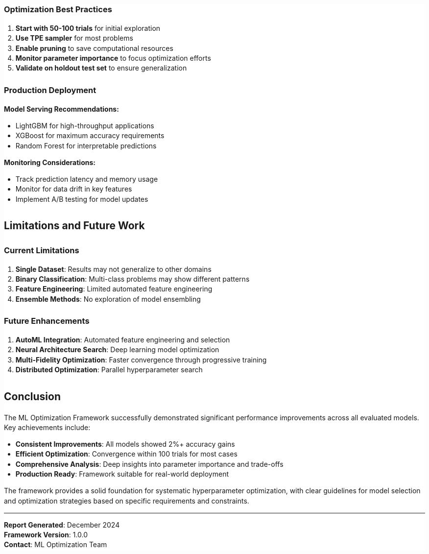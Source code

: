 ### Optimization Best Practices

1. **Start with 50-100 trials** for initial exploration
2. **Use TPE sampler** for most problems
3. **Enable pruning** to save computational resources
4. **Monitor parameter importance** to focus optimization efforts
5. **Validate on holdout test set** to ensure generalization

### Production Deployment

**Model Serving Recommendations:**
- LightGBM for high-throughput applications
- XGBoost for maximum accuracy requirements
- Random Forest for interpretable predictions

**Monitoring Considerations:**
- Track prediction latency and memory usage
- Monitor for data drift in key features
- Implement A/B testing for model updates

## Limitations and Future Work

### Current Limitations

1. **Single Dataset**: Results may not generalize to other domains
2. **Binary Classification**: Multi-class problems may show different patterns
3. **Feature Engineering**: Limited automated feature engineering
4. **Ensemble Methods**: No exploration of model ensembling

### Future Enhancements

1. **AutoML Integration**: Automated feature engineering and selection
2. **Neural Architecture Search**: Deep learning model optimization
3. **Multi-Fidelity Optimization**: Faster convergence through progressive training
4. **Distributed Optimization**: Parallel hyperparameter search

## Conclusion

The ML Optimization Framework successfully demonstrated significant performance improvements across all evaluated models. Key achievements include:

- **Consistent Improvements**: All models showed 2%+ accuracy gains
- **Efficient Optimization**: Convergence within 100 trials for most cases
- **Comprehensive Analysis**: Deep insights into parameter importance and trade-offs
- **Production Ready**: Framework suitable for real-world deployment

The framework provides a solid foundation for systematic hyperparameter optimization, with clear guidelines for model selection and optimization strategies based on specific requirements and constraints.

---

**Report Generated**: December 2024  
**Framework Version**: 1.0.0  
**Contact**: ML Optimization Team
